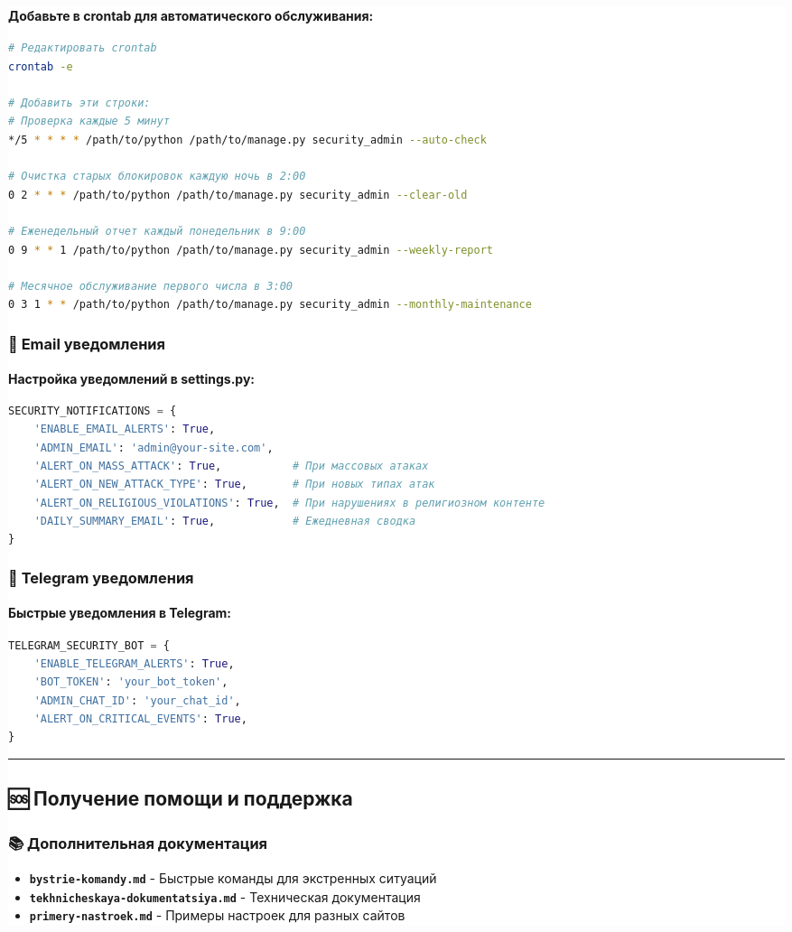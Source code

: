 **Добавьте в crontab для автоматического обслуживания:**

```bash
# Редактировать crontab
crontab -e

# Добавить эти строки:
# Проверка каждые 5 минут
*/5 * * * * /path/to/python /path/to/manage.py security_admin --auto-check

# Очистка старых блокировок каждую ночь в 2:00
0 2 * * * /path/to/python /path/to/manage.py security_admin --clear-old

# Еженедельный отчет каждый понедельник в 9:00
0 9 * * 1 /path/to/python /path/to/manage.py security_admin --weekly-report

# Месячное обслуживание первого числа в 3:00
0 3 1 * * /path/to/python /path/to/manage.py security_admin --monthly-maintenance
```

### 📧 **Email уведомления**

**Настройка уведомлений в settings.py:**
```python
SECURITY_NOTIFICATIONS = {
    'ENABLE_EMAIL_ALERTS': True,
    'ADMIN_EMAIL': 'admin@your-site.com',
    'ALERT_ON_MASS_ATTACK': True,           # При массовых атаках
    'ALERT_ON_NEW_ATTACK_TYPE': True,       # При новых типах атак
    'ALERT_ON_RELIGIOUS_VIOLATIONS': True,  # При нарушениях в религиозном контенте
    'DAILY_SUMMARY_EMAIL': True,            # Ежедневная сводка
}
```

### 📱 **Telegram уведомления**

**Быстрые уведомления в Telegram:**
```python
TELEGRAM_SECURITY_BOT = {
    'ENABLE_TELEGRAM_ALERTS': True,
    'BOT_TOKEN': 'your_bot_token',
    'ADMIN_CHAT_ID': 'your_chat_id',
    'ALERT_ON_CRITICAL_EVENTS': True,
}
```

---

## 🆘 **Получение помощи и поддержка**

### 📚 **Дополнительная документация**

- **`bystrie-komandy.md`** - Быстрые команды для экстренных ситуаций
- **`tekhnicheskaya-dokumentatsiya.md`** - Техническая документация
- **`primery-nastroek.md`** - Примеры настроек для разных сайтов
